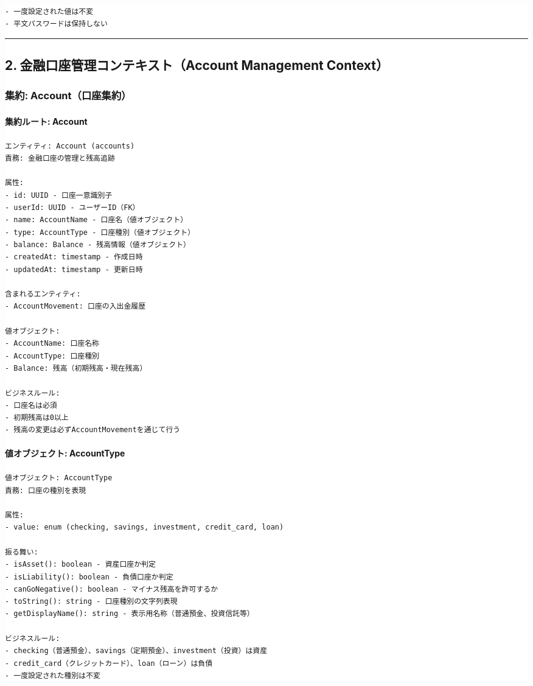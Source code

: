 ```
- 一度設定された値は不変
- 平文パスワードは保持しない
```

---

## 2. 金融口座管理コンテキスト（Account Management Context）

### 集約: Account（口座集約）

#### 集約ルート: Account
```
エンティティ: Account (accounts)
責務: 金融口座の管理と残高追跡

属性:
- id: UUID - 口座一意識別子
- userId: UUID - ユーザーID（FK）
- name: AccountName - 口座名（値オブジェクト）
- type: AccountType - 口座種別（値オブジェクト）
- balance: Balance - 残高情報（値オブジェクト）
- createdAt: timestamp - 作成日時
- updatedAt: timestamp - 更新日時

含まれるエンティティ:
- AccountMovement: 口座の入出金履歴

値オブジェクト:
- AccountName: 口座名称
- AccountType: 口座種別
- Balance: 残高（初期残高・現在残高）

ビジネスルール:
- 口座名は必須
- 初期残高は0以上
- 残高の変更は必ずAccountMovementを通じて行う
```

#### 値オブジェクト: AccountType
```
値オブジェクト: AccountType
責務: 口座の種別を表現

属性:
- value: enum (checking, savings, investment, credit_card, loan)

振る舞い:
- isAsset(): boolean - 資産口座か判定
- isLiability(): boolean - 負債口座か判定
- canGoNegative(): boolean - マイナス残高を許可するか
- toString(): string - 口座種別の文字列表現
- getDisplayName(): string - 表示用名称（普通預金、投資信託等）

ビジネスルール:
- checking（普通預金）、savings（定期預金）、investment（投資）は資産
- credit_card（クレジットカード）、loan（ローン）は負債
- 一度設定された種別は不変
```
